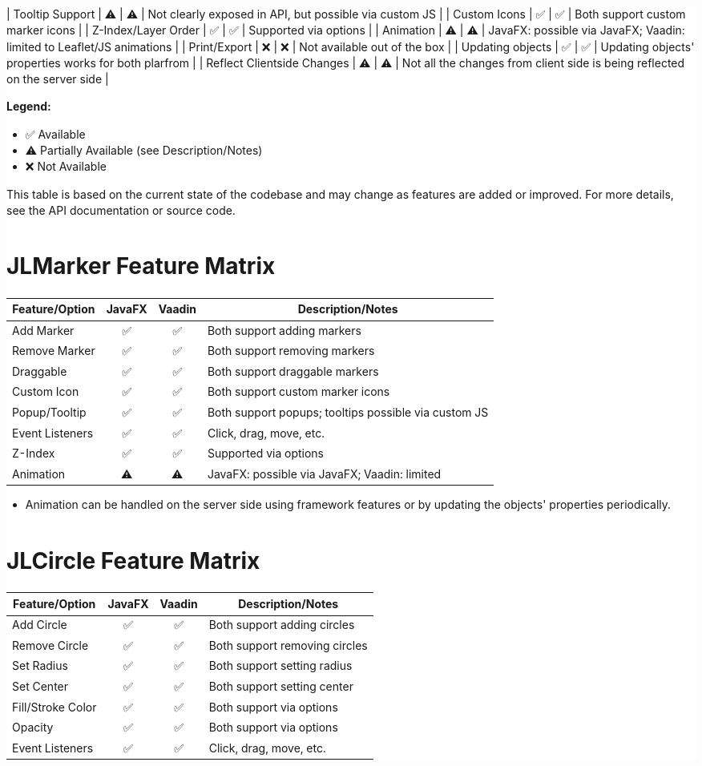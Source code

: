 | Tooltip Support            |   ⚠️   |   ⚠️   | Not clearly exposed in API, but possible via custom JS                          |
| Custom Icons               |   ✅    |   ✅    | Both support custom marker icons                                                |
| Z-Index/Layer Order        |   ✅    |   ✅    | Supported via options                                                           |
| Animation                  |   ⚠️   |   ⚠️   | JavaFX: possible via JavaFX; Vaadin: limited to Leaflet/JS animations           |
| Print/Export               |   ❌    |   ❌    | Not available out of the box                                                    |
| Updating objects           |   ✅    |   ✅    | Updating objects' properties works for both plarfrom                            |
| Reflect Clientside Changes |   ⚠️   |   ⚠️   | Not all the changes from client side is being reflected on the server side      |

**Legend:**

- ✅ Available
- ⚠️ Partially Available (see Description/Notes)
- ❌ Not Available

This table is based on the current state of the codebase and may change as features are added or improved. For more
details, see the API documentation or source code.

# JLMarker Feature Matrix

| Feature/Option  | JavaFX | Vaadin | Description/Notes                                    |
|-----------------|:------:|:------:|------------------------------------------------------|
| Add Marker      |   ✅    |   ✅    | Both support adding markers                          |
| Remove Marker   |   ✅    |   ✅    | Both support removing markers                        |
| Draggable       |   ✅    |   ✅    | Both support draggable markers                       |
| Custom Icon     |   ✅    |   ✅    | Both support custom marker icons                     |
| Popup/Tooltip   |   ✅    |   ✅    | Both support popups; tooltips possible via custom JS |
| Event Listeners |   ✅    |   ✅    | Click, drag, move, etc.                              |
| Z-Index         |   ✅    |   ✅    | Supported via options                                |
| Animation       |   ⚠️   |   ⚠️   | JavaFX: possible via JavaFX; Vaadin: limited         |

- Animation can be handled on the server side using framework features or by updating the objects' properties
  periodically.

# JLCircle Feature Matrix

| Feature/Option    | JavaFX | Vaadin | Description/Notes             |
|-------------------|:------:|:------:|-------------------------------|
| Add Circle        |   ✅    |   ✅    | Both support adding circles   |
| Remove Circle     |   ✅    |   ✅    | Both support removing circles |
| Set Radius        |   ✅    |   ✅    | Both support setting radius   |
| Set Center        |   ✅    |   ✅    | Both support setting center   |
| Fill/Stroke Color |   ✅    |   ✅    | Both support via options      |
| Opacity           |   ✅    |   ✅    | Both support via options      |
| Event Listeners   |   ✅    |   ✅    | Click, drag, move, etc.       |
